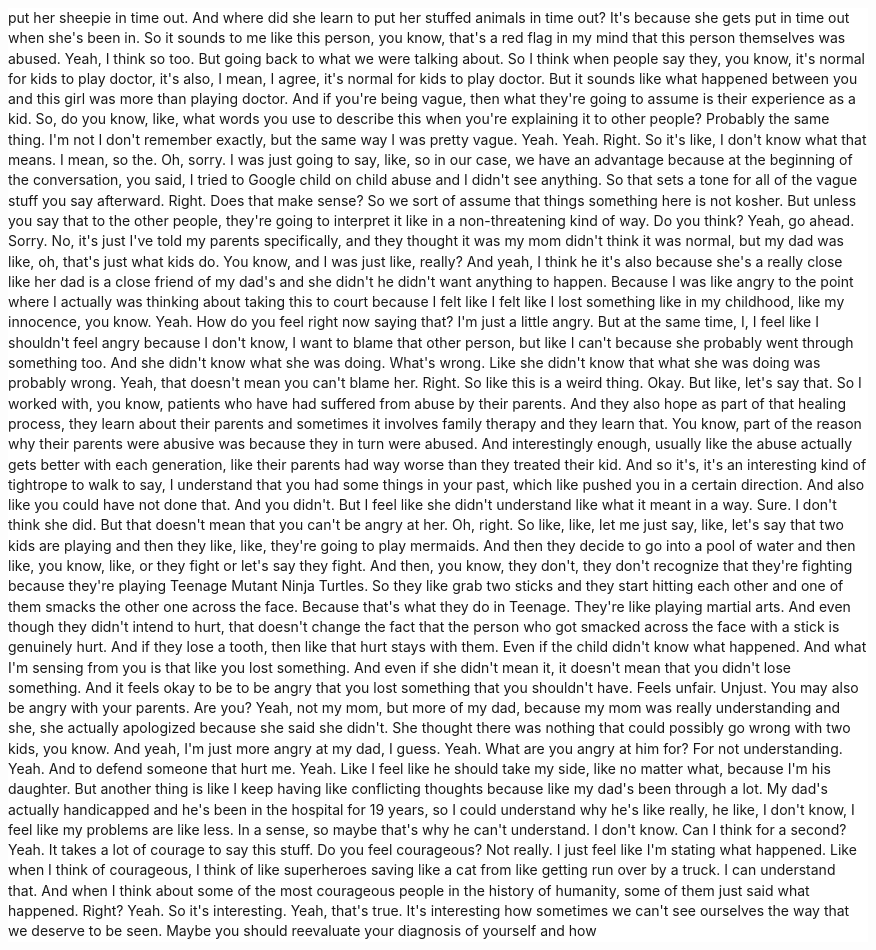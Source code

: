 put her sheepie in time out. And where did she learn to put her stuffed animals in time out? It's because she gets put in time out when she's been in. So it sounds to me like this person, you know, that's a red flag in my mind that this person themselves was abused. Yeah, I think so too. But going back to what we were talking about. So I think when people say they, you know, it's normal for kids to play doctor, it's also, I mean, I agree, it's normal for kids to play doctor. But it sounds like what happened between you and this girl was more than playing doctor. And if you're being vague, then what they're going to assume is their experience as a kid. So, do you know, like, what words you use to describe this when you're explaining it to other people? Probably the same thing. I'm not I don't remember exactly, but the same way I was pretty vague. Yeah. Yeah. Right. So it's like, I don't know what that means. I mean, so the. Oh, sorry. I was just going to say, like, so in our case, we have an advantage because at the beginning of the conversation, you said, I tried to Google child on child abuse and I didn't see anything. So that sets a tone for all of the vague stuff you say afterward. Right. Does that make sense? So we sort of assume that things something here is not kosher. But unless you say that to the other people, they're going to interpret it like in a non-threatening kind of way. Do you think? Yeah, go ahead. Sorry. No, it's just I've told my parents specifically, and they thought it was my mom didn't think it was normal, but my dad was like, oh, that's just what kids do. You know, and I was just like, really? And yeah, I think he it's also because she's a really close like her dad is a close friend of my dad's and she didn't he didn't want anything to happen. Because I was like angry to the point where I actually was thinking about taking this to court because I felt like I felt like I lost something like in my childhood, like my innocence, you know. Yeah. How do you feel right now saying that? I'm just a little angry. But at the same time, I, I feel like I shouldn't feel angry because I don't know, I want to blame that other person, but like I can't because she probably went through something too. And she didn't know what she was doing. What's wrong. Like she didn't know that what she was doing was probably wrong. Yeah, that doesn't mean you can't blame her. Right. So like this is a weird thing. Okay. But like, let's say that. So I worked with, you know, patients who have had suffered from abuse by their parents. And they also hope as part of that healing process, they learn about their parents and sometimes it involves family therapy and they learn that. You know, part of the reason why their parents were abusive was because they in turn were abused. And interestingly enough, usually like the abuse actually gets better with each generation, like their parents had way worse than they treated their kid. And so it's, it's an interesting kind of tightrope to walk to say, I understand that you had some things in your past, which like pushed you in a certain direction. And also like you could have not done that. And you didn't. But I feel like she didn't understand like what it meant in a way. Sure. I don't think she did. But that doesn't mean that you can't be angry at her. Oh, right. So like, like, let me just say, like, let's say that two kids are playing and then they like, like, they're going to play mermaids. And then they decide to go into a pool of water and then like, you know, like, or they fight or let's say they fight. And then, you know, they don't, they don't recognize that they're fighting because they're playing Teenage Mutant Ninja Turtles. So they like grab two sticks and they start hitting each other and one of them smacks the other one across the face. Because that's what they do in Teenage. They're like playing martial arts. And even though they didn't intend to hurt, that doesn't change the fact that the person who got smacked across the face with a stick is genuinely hurt. And if they lose a tooth, then like that hurt stays with them. Even if the child didn't know what happened. And what I'm sensing from you is that like you lost something. And even if she didn't mean it, it doesn't mean that you didn't lose something. And it feels okay to be to be angry that you lost something that you shouldn't have. Feels unfair. Unjust. You may also be angry with your parents. Are you? Yeah, not my mom, but more of my dad, because my mom was really understanding and she, she actually apologized because she said she didn't. She thought there was nothing that could possibly go wrong with two kids, you know. And yeah, I'm just more angry at my dad, I guess. Yeah. What are you angry at him for? For not understanding. Yeah. And to defend someone that hurt me. Yeah. Like I feel like he should take my side, like no matter what, because I'm his daughter. But another thing is like I keep having like conflicting thoughts because like my dad's been through a lot. My dad's actually handicapped and he's been in the hospital for 19 years, so I could understand why he's like really, he like, I don't know, I feel like my problems are like less. In a sense, so maybe that's why he can't understand. I don't know. Can I think for a second? Yeah. It takes a lot of courage to say this stuff. Do you feel courageous? Not really. I just feel like I'm stating what happened. Like when I think of courageous, I think of like superheroes saving like a cat from like getting run over by a truck. I can understand that. And when I think about some of the most courageous people in the history of humanity, some of them just said what happened. Right? Yeah. So it's interesting. Yeah, that's true. It's interesting how sometimes we can't see ourselves the way that we deserve to be seen. Maybe you should reevaluate your diagnosis of yourself and how